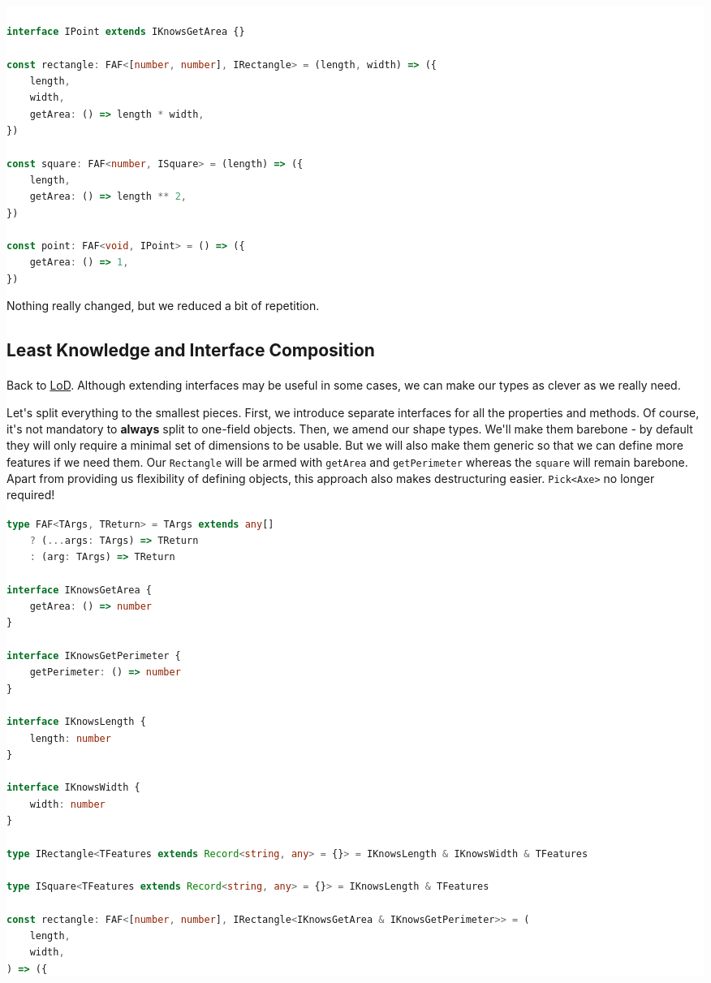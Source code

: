 ```typescript

interface IPoint extends IKnowsGetArea {}

const rectangle: FAF<[number, number], IRectangle> = (length, width) => ({
	length,
	width,
	getArea: () => length * width,
})

const square: FAF<number, ISquare> = (length) => ({
	length,
	getArea: () => length ** 2,
})

const point: FAF<void, IPoint> = () => ({
	getArea: () => 1,
})
```

Nothing really changed, but we reduced a bit of repetition.

## Least Knowledge and Interface Composition

Back to [LoD](https://en.wikipedia.org/wiki/Law_of_Demeter). Although extending interfaces may be useful in some cases, we can make our types as clever as we really need.

Let's split everything to the smallest pieces. First, we introduce separate interfaces for all the properties and methods. Of course, it's not mandatory to **always** split to one-field objects. Then, we amend our shape types. We'll make them barebone - by default they will only require a minimal set of dimensions to be usable. But we will also make them generic so that we can define more features if we need them. Our `Rectangle` will be armed with `getArea` and `getPerimeter` whereas the `square` will remain barebone. Apart from providing us flexibility of defining objects, this approach also makes destructuring easier. `Pick<Axe>` no longer required!

```typescript
type FAF<TArgs, TReturn> = TArgs extends any[]
	? (...args: TArgs) => TReturn
	: (arg: TArgs) => TReturn

interface IKnowsGetArea {
	getArea: () => number
}

interface IKnowsGetPerimeter {
	getPerimeter: () => number
}

interface IKnowsLength {
	length: number
}

interface IKnowsWidth {
	width: number
}

type IRectangle<TFeatures extends Record<string, any> = {}> = IKnowsLength & IKnowsWidth & TFeatures

type ISquare<TFeatures extends Record<string, any> = {}> = IKnowsLength & TFeatures

const rectangle: FAF<[number, number], IRectangle<IKnowsGetArea & IKnowsGetPerimeter>> = (
	length,
	width,
) => ({
```